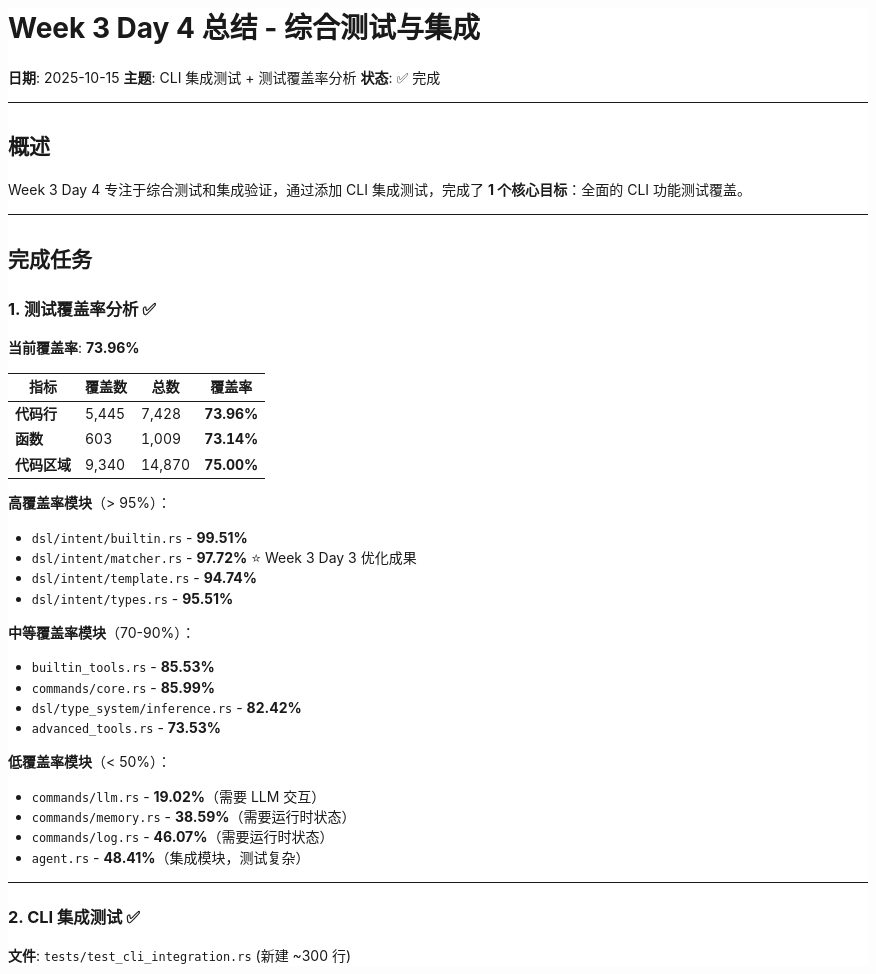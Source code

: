 # Week 3 Day 4 总结 - 综合测试与集成

**日期**: 2025-10-15
**主题**: CLI 集成测试 + 测试覆盖率分析
**状态**: ✅ 完成

---

## 概述

Week 3 Day 4 专注于综合测试和集成验证，通过添加 CLI 集成测试，完成了 **1 个核心目标**：全面的 CLI 功能测试覆盖。

---

## 完成任务

### 1. 测试覆盖率分析 ✅

**当前覆盖率**: **73.96%**

| 指标 | 覆盖数 | 总数 | 覆盖率 |
|------|-------|------|--------|
| **代码行** | 5,445 | 7,428 | **73.96%** |
| **函数** | 603 | 1,009 | **73.14%** |
| **代码区域** | 9,340 | 14,870 | **75.00%** |

**高覆盖率模块**（> 95%）：
- `dsl/intent/builtin.rs` - **99.51%**
- `dsl/intent/matcher.rs` - **97.72%** ⭐ Week 3 Day 3 优化成果
- `dsl/intent/template.rs` - **94.74%**
- `dsl/intent/types.rs` - **95.51%**

**中等覆盖率模块**（70-90%）：
- `builtin_tools.rs` - **85.53%**
- `commands/core.rs` - **85.99%**
- `dsl/type_system/inference.rs` - **82.42%**
- `advanced_tools.rs` - **73.53%**

**低覆盖率模块**（< 50%）：
- `commands/llm.rs` - **19.02%**（需要 LLM 交互）
- `commands/memory.rs` - **38.59%**（需要运行时状态）
- `commands/log.rs` - **46.07%**（需要运行时状态）
- `agent.rs` - **48.41%**（集成模块，测试复杂）

---

### 2. CLI 集成测试 ✅

**文件**: `tests/test_cli_integration.rs` (新建 ~300 行)

